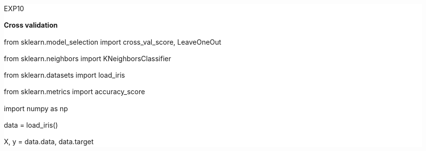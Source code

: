 






























EXP10







**Cross validation**















from sklearn.model_selection import cross_val_score, LeaveOneOut



from sklearn.neighbors import KNeighborsClassifier



from sklearn.datasets import load_iris



from sklearn.metrics import accuracy_score



import numpy as np







data = load_iris()



X, y = data.data, data.target

